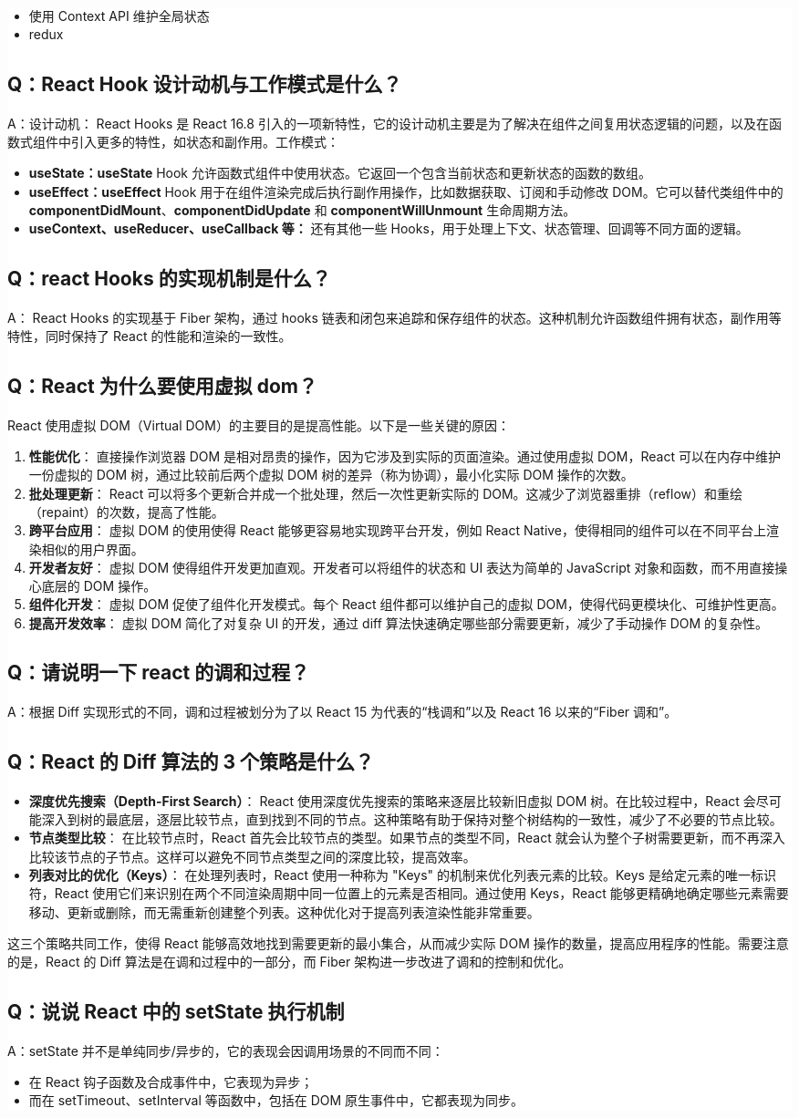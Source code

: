 - 使用 Context API 维护全局状态
- redux

## Q：React Hook 设计动机与工作模式是什么？

A：设计动机： React Hooks 是 React 16.8 引入的一项新特性，它的设计动机主要是为了解决在组件之间复用状态逻辑的问题，以及在函数式组件中引入更多的特性，如状态和副作用。工作模式：

- **useState：useState** Hook 允许函数式组件中使用状态。它返回一个包含当前状态和更新状态的函数的数组。
- **useEffect：useEffect** Hook 用于在组件渲染完成后执行副作用操作，比如数据获取、订阅和手动修改 DOM。它可以替代类组件中的 **componentDidMount**、**componentDidUpdate** 和 **componentWillUnmount** 生命周期方法。
- **useContext、useReducer、useCallback 等：** 还有其他一些 Hooks，用于处理上下文、状态管理、回调等不同方面的逻辑。

## Q：react Hooks 的实现机制是什么？

A： React Hooks 的实现基于 Fiber 架构，通过 hooks 链表和闭包来追踪和保存组件的状态。这种机制允许函数组件拥有状态，副作用等特性，同时保持了 React 的性能和渲染的一致性。

## Q：React 为什么要使用虚拟 dom？

React 使用虚拟 DOM（Virtual DOM）的主要目的是提高性能。以下是一些关键的原因：

1. **性能优化**： 直接操作浏览器 DOM 是相对昂贵的操作，因为它涉及到实际的页面渲染。通过使用虚拟 DOM，React 可以在内存中维护一份虚拟的 DOM 树，通过比较前后两个虚拟 DOM 树的差异（称为协调），最小化实际 DOM 操作的次数。
2. **批处理更新**： React 可以将多个更新合并成一个批处理，然后一次性更新实际的 DOM。这减少了浏览器重排（reflow）和重绘（repaint）的次数，提高了性能。
3. **跨平台应用**： 虚拟 DOM 的使用使得 React 能够更容易地实现跨平台开发，例如 React Native，使得相同的组件可以在不同平台上渲染相似的用户界面。
4. **开发者友好**： 虚拟 DOM 使得组件开发更加直观。开发者可以将组件的状态和 UI 表达为简单的 JavaScript 对象和函数，而不用直接操心底层的 DOM 操作。
5. **组件化开发**： 虚拟 DOM 促使了组件化开发模式。每个 React 组件都可以维护自己的虚拟 DOM，使得代码更模块化、可维护性更高。
6. **提高开发效率**： 虚拟 DOM 简化了对复杂 UI 的开发，通过 diff 算法快速确定哪些部分需要更新，减少了手动操作 DOM 的复杂性。

## Q：请说明一下 react 的调和过程？

A：根据 Diff 实现形式的不同，调和过程被划分为了以 React 15 为代表的“栈调和”以及 React 16 以来的“Fiber 调和”。

## Q：React 的 Diff 算法的 3 个策略是什么？

- **深度优先搜索（Depth-First Search）**： React 使用深度优先搜索的策略来逐层比较新旧虚拟 DOM 树。在比较过程中，React 会尽可能深入到树的最底层，逐层比较节点，直到找到不同的节点。这种策略有助于保持对整个树结构的一致性，减少了不必要的节点比较。
- **节点类型比较**： 在比较节点时，React 首先会比较节点的类型。如果节点的类型不同，React 就会认为整个子树需要更新，而不再深入比较该节点的子节点。这样可以避免不同节点类型之间的深度比较，提高效率。
- **列表对比的优化（Keys）**： 在处理列表时，React 使用一种称为 "Keys" 的机制来优化列表元素的比较。Keys 是给定元素的唯一标识符，React 使用它们来识别在两个不同渲染周期中同一位置上的元素是否相同。通过使用 Keys，React 能够更精确地确定哪些元素需要移动、更新或删除，而无需重新创建整个列表。这种优化对于提高列表渲染性能非常重要。

这三个策略共同工作，使得 React 能够高效地找到需要更新的最小集合，从而减少实际 DOM 操作的数量，提高应用程序的性能。需要注意的是，React 的 Diff 算法是在调和过程中的一部分，而 Fiber 架构进一步改进了调和的控制和优化。

## Q：说说 React 中的 setState 执行机制

A：setState 并不是单纯同步/异步的，它的表现会因调用场景的不同而不同：

- 在 React 钩子函数及合成事件中，它表现为异步；
- 而在 setTimeout、setInterval 等函数中，包括在 DOM 原生事件中，它都表现为同步。
